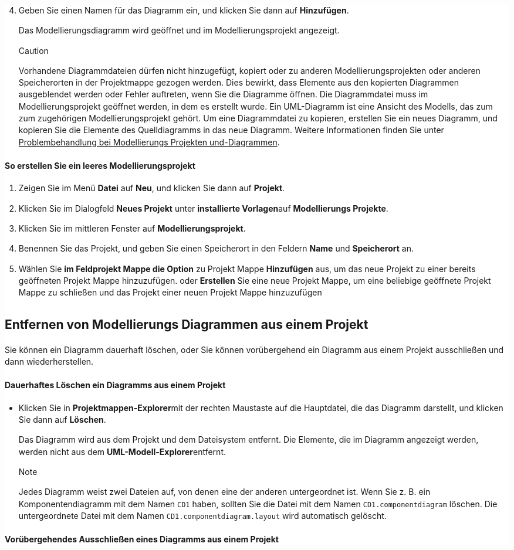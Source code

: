 4. Geben Sie einen Namen für das Diagramm ein, und klicken Sie dann auf **Hinzufügen**.

     Das Modellierungsdiagramm wird geöffnet und im Modellierungsprojekt angezeigt.

    > [!CAUTION]
    > Vorhandene Diagrammdateien dürfen nicht hinzugefügt, kopiert oder zu anderen Modellierungsprojekten oder anderen Speicherorten in der Projektmappe gezogen werden. Dies bewirkt, dass Elemente aus den kopierten Diagrammen ausgeblendet werden oder Fehler auftreten, wenn Sie die Diagramme öffnen. Die Diagrammdatei muss im Modellierungsprojekt geöffnet werden, in dem es erstellt wurde. Ein UML-Diagramm ist eine Ansicht des Modells, das zum zum zugehörigen Modellierungsprojekt gehört. Um eine Diagrammdatei zu kopieren, erstellen Sie ein neues Diagramm, und kopieren Sie die Elemente des Quelldiagramms in das neue Diagramm. Weitere Informationen finden Sie unter [Problembehandlung bei Modellierungs Projekten und-Diagrammen](#TroubleshootingModelingProjects).

#### <a name="to-create-a-blank-modeling-project"></a>So erstellen Sie ein leeres Modellierungsprojekt

1. Zeigen Sie im Menü **Datei** auf **Neu**, und klicken Sie dann auf **Projekt**.

2. Klicken Sie im Dialogfeld **Neues Projekt** unter **installierte Vorlagen**auf **Modellierungs Projekte**.

3. Klicken Sie im mittleren Fenster auf **Modellierungsprojekt**.

4. Benennen Sie das Projekt, und geben Sie einen Speicherort in den Feldern **Name** und **Speicherort** an.

5. Wählen Sie **im Feldprojekt Mappe die Option** zu Projekt Mappe **Hinzufügen** aus, um das neue Projekt zu einer bereits geöffneten Projekt Mappe hinzuzufügen. oder **Erstellen** Sie eine neue Projekt Mappe, um eine beliebige geöffnete Projekt Mappe zu schließen und das Projekt einer neuen Projekt Mappe hinzuzufügen

## <a name="removing-modeling-diagrams-from-a-project"></a><a name="RemovingModelingDiagrams"></a> Entfernen von Modellierungs Diagrammen aus einem Projekt
 Sie können ein Diagramm dauerhaft löschen, oder Sie können vorübergehend ein Diagramm aus einem Projekt ausschließen und dann wiederherstellen.

#### <a name="to-permanently-delete-a-diagram-from-a-project"></a>Dauerhaftes Löschen ein Diagramms aus einem Projekt

- Klicken Sie in **Projektmappen-Explorer**mit der rechten Maustaste auf die Hauptdatei, die das Diagramm darstellt, und klicken Sie dann auf **Löschen**.

     Das Diagramm wird aus dem Projekt und dem Dateisystem entfernt. Die Elemente, die im Diagramm angezeigt werden, werden nicht aus dem **UML-Modell-Explorer**entfernt.

    > [!NOTE]
    > Jedes Diagramm weist zwei Dateien auf, von denen eine der anderen untergeordnet ist. Wenn Sie z. B. ein Komponentendiagramm mit dem Namen `CD1` haben, sollten Sie die Datei mit dem Namen `CD1.componentdiagram` löschen. Die untergeordnete Datei mit dem Namen `CD1.componentdiagram.layout` wird automatisch gelöscht.

#### <a name="to-temporarily-exclude-a-diagram-from-a-project"></a>Vorübergehendes Ausschließen eines Diagramms aus einem Projekt
